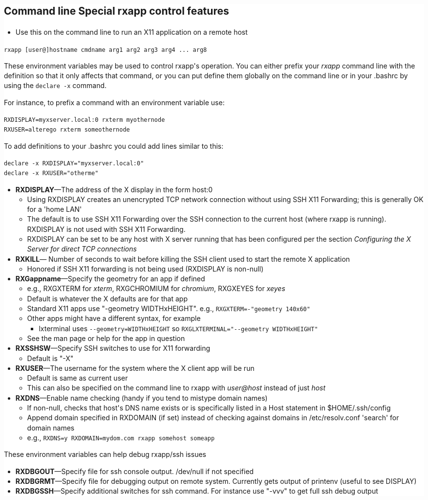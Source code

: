 ## Command line Special rxapp control features

* Use this on the command line to run an X11 application on a remote host
```
rxapp [user@]hostname cmdname arg1 arg2 arg3 arg4 ... arg8
```

These environment variables may be used to control rxapp's operation. You can either prefix your *rxapp* command line with the definition so that it only affects that command, or you can put define them globally on the command line or in your .bashrc by using the `declare -x` command.

For instance, to prefix a command with an environment variable use:
```
RXDISPLAY=myxserver.local:0 rxterm myothernode
RXUSER=alterego rxterm someothernode
```
To add definitions to your .bashrc you could add lines similar to this:
```
declare -x RXDISPLAY="myxserver.local:0"
declare -x RXUSER="otherme"
```

* **RXDISPLAY**&mdash;The address of the X display in the form host:0
    * Using RXDISPLAY creates an unencrypted TCP network connection without using SSH X11 Forwarding; this is generally OK for a 'home LAN'
    * The default is to use SSH X11 Forwarding over the SSH connection to the current host (where rxapp is running). RXDISPLAY is not used with SSH X11 Forwarding.
    * RXDISPLAY can be set to be any host with X server running that has been configured per the section *Configuring the X Server for direct TCP connections*
* **RXKILL**&mdash; Number of seconds to wait before killing the SSH client used to start the remote X application
    * Honored if SSH X11 forwarding is not being used (RXDISPLAY is non-null)
* **RXGappname**&mdash;Specify the geometry for an app if defined
    * e.g., RXGXTERM for *xterm*, RXGCHROMIUM for *chromium*, RXGXEYES for *xeyes*
    * Default is whatever the X defaults are for that app
    * Standard X11 apps use "-geometry WIDTHxHEIGHT". e.g., `RXGXTERM=-"geometry 140x60"`
    * Other apps might have a different syntax, for example
        * lxterminal uses `--geometry=WIDTHxHEIGHT` so `RXGLXTERMINAL="--geometry WIDTHxHEIGHT"`
    * See the man page or help for the app in question
* **RXSSHSW**&mdash;Specify SSH switches to use for X11 forwarding
    * Default is "-X"
* **RXUSER**&mdash;The username for the system where the X client app will be run
    * Default is same as current user
    * This can also be specified on the command line to rxapp with *user@host* instead of just *host*
* **RXDNS**&mdash;Enable name checking (handy if you tend to mistype domain names)
    * If non-null, checks that host's DNS name exists or is specifically listed in a Host statement in $HOME/.ssh/config
    * Append domain specified in RXDOMAIN (if set) instead of checking against domains in /etc/resolv.conf 'search' for domain names
    * e.g., `RXDNS=y RXDOMAIN=mydom.com rxapp somehost someapp`

These environment variables can help debug rxapp/ssh issues
* **RXDBGOUT**&mdash;Specify file for ssh console output. /dev/null if not specified
* **RXDBGRMT**&mdash;Specify file for debugging output on remote system. Currently gets output of printenv (useful to see DISPLAY)
* **RXDBGSSH**&mdash;Specify additional switches for ssh command. For instance use "-vvv" to get full ssh debug output
